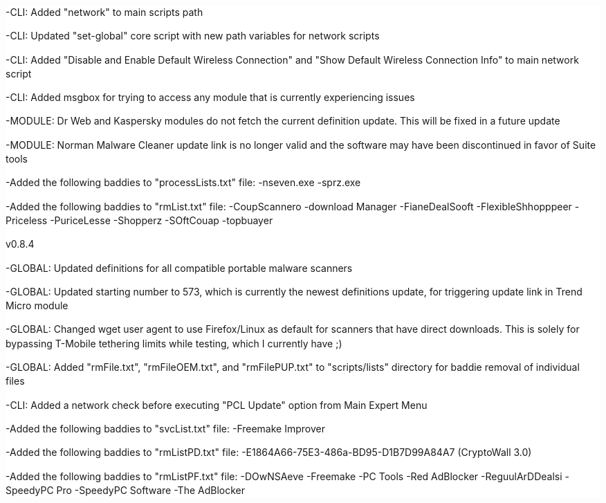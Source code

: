-CLI: Added "network" to main scripts path

-CLI: Updated "set-global" core script with new path variables for network scripts

-CLI: Added "Disable and Enable Default Wireless Connection" and "Show Default Wireless Connection Info" to main network script

-CLI: Added msgbox for trying to access any module that is currently experiencing issues

-MODULE: Dr Web and Kaspersky modules do not fetch the current definition update. This will be fixed in a future update

-MODULE: Norman Malware Cleaner update link is no longer valid and the software may have been discontinued in favor of Suite tools

-Added the following baddies to "processLists.txt" file:
   -nseven.exe
   -sprz.exe

-Added the following baddies to "rmList.txt" file:
   -CoupScannero
   -download Manager
   -FianeDealSooft
   -FlexibleShhopppeer
   -Priceless
   -PuriceLesse
   -Shopperz
   -SOftCouap
   -topbuayer



v0.8.4

-GLOBAL: Updated definitions for all compatible portable malware scanners

-GLOBAL: Updated starting number to 573, which is currently the newest definitions update, for triggering update link in Trend Micro module

-GLOBAL: Changed wget user agent to use Firefox/Linux as default for scanners that have direct downloads. This is solely for bypassing T-Mobile tethering limits while testing, which I currently have ;)

-GLOBAL: Added "rmFile.txt", "rmFileOEM.txt", and "rmFilePUP.txt" to "scripts/lists" directory for baddie removal of individual files

-CLI: Added a network check before executing "PCL Update" option from Main Expert Menu

-Added the following baddies to "svcList.txt" file:
   -Freemake Improver

-Added the following baddies to "rmListPD.txt" file:
   -E1864A66-75E3-486a-BD95-D1B7D99A84A7 (CryptoWall 3.0)

-Added the following baddies to "rmListPF.txt" file:
   -DOwNSAeve
   -Freemake
   -PC Tools
   -Red AdBlocker
   -ReguulArDDealsi
   -SpeedyPC Pro
   -SpeedyPC Software
   -The AdBlocker
